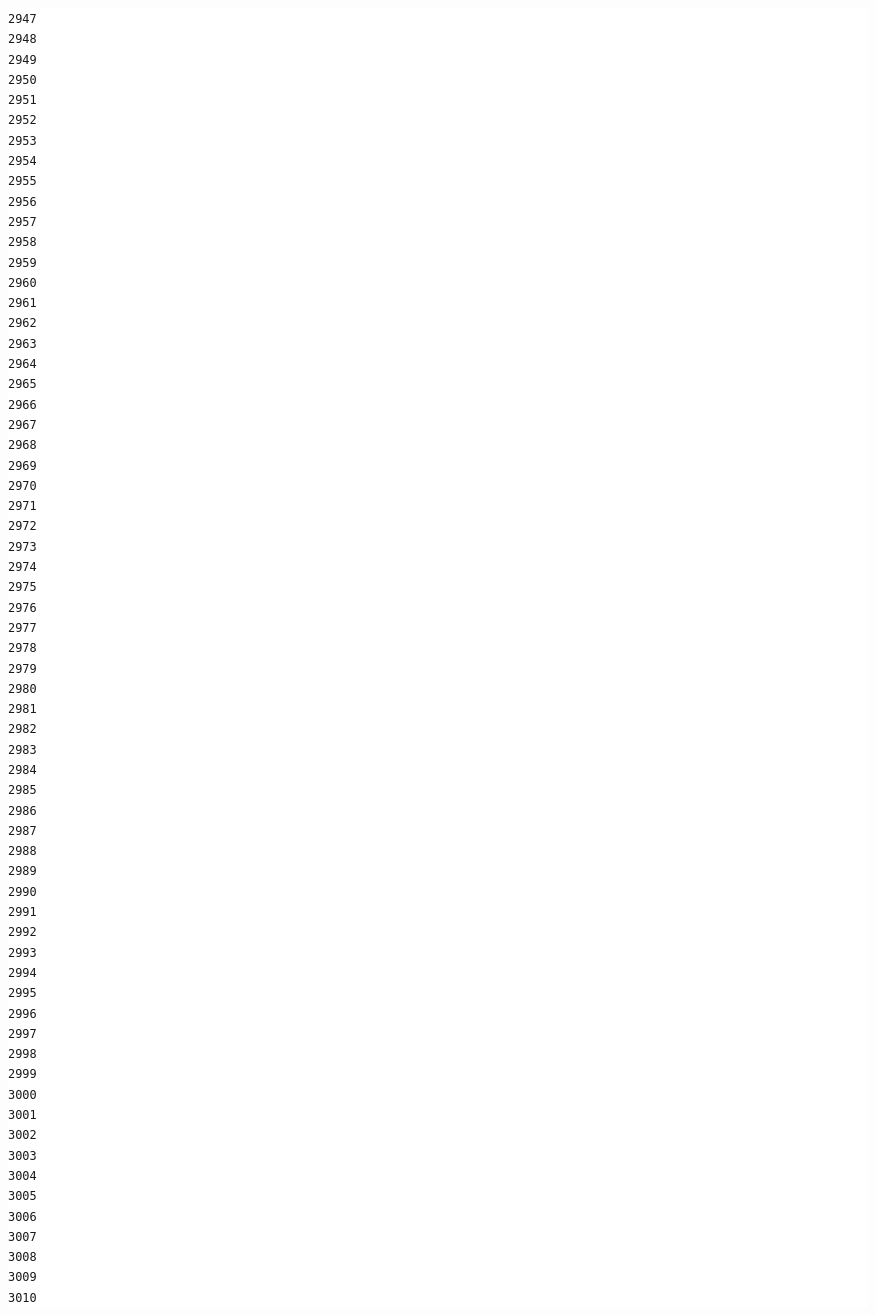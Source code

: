     2947
    2948
    2949
    2950
    2951
    2952
    2953
    2954
    2955
    2956
    2957
    2958
    2959
    2960
    2961
    2962
    2963
    2964
    2965
    2966
    2967
    2968
    2969
    2970
    2971
    2972
    2973
    2974
    2975
    2976
    2977
    2978
    2979
    2980
    2981
    2982
    2983
    2984
    2985
    2986
    2987
    2988
    2989
    2990
    2991
    2992
    2993
    2994
    2995
    2996
    2997
    2998
    2999
    3000
    3001
    3002
    3003
    3004
    3005
    3006
    3007
    3008
    3009
    3010
